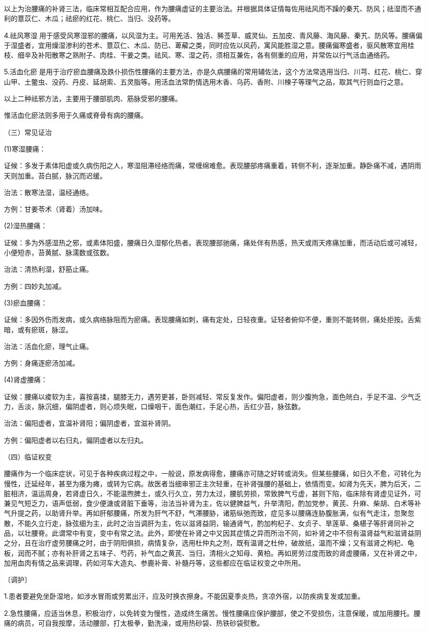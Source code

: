 以上为治腰痛的补肾三法，临床常相互配合应用，作为腰痛虚证的主要治法。并根据具体证情每佐用祛风而不躁的秦艽、防风；祛湿而不通利的薏苡仁、木瓜；祛瘀的红花、桃仁、当归、没药等。

4.祛风寒湿     用于感受风寒湿邪的腰痛，以风湿为主。可用羌活、独活、豨莶草、威灵仙、五加皮、青风藤、海风藤、秦艽、防风等。腰痛偏于湿盛者，宜用燥湿渗利的苍术、薏苡仁、木瓜、防已、萆薢之类，同时应佐以风药，寓风能胜湿之意。腰痛偏寒盛者，驱风散寒宜用桂枝、细辛及补阳散寒之熟附子、肉桂、干姜之类。祛风、寒、湿之药，须相互兼佐，各有侧重的应用，并常佐以行气活血通络药。

5.活血化瘀    是用于治疗瘀血腰痛及跌仆损伤性腰痛的主要方法，亦是久病腰痛的常用辅佐法，这个方法常选用当归、川芎、红花、桃仁、穿山甲、土鳖虫、没药、丹皮、延胡索、五灵脂等。用活血法常酌情选用木香、乌药、香附、川楝子等理气之品，取其气行则血行之意。

以上二种祛邪方法，主要用于腰部肌肉、筋脉受邪的腰痛。

惟活血化瘀法则多用于久痛或脊骨有病的腰痛。

（三）常见证治

(1)寒湿腰痛：

证候：多发于素体阳虚或久病伤阳之人，寒湿阻滞经络而痛，常缠绵难愈。表现腰部疼痛重着，转侧不利，逐渐加重。静卧痛不减，遇阴雨天则加重。苔白腻，脉沉而迟缓。

治法：散寒法湿，温经通络。

方例：甘姜苓术（肾着）汤加味。

(2)湿热腰痛：

证候：多为外感湿热之邪，或素体阳盛，腰痛日久湿郁化热者。表现腰部驰痛，痛处伴有热感，热天或雨天疼痛加重，而活动后或可减轻，小便短赤，苔黄腻、脉濡数或弦数。

治法：清热利湿，舒筋止痛。

方例：四妙丸加减。

(3)瘀血腰痛：

证候：多因外伤而发病，或久病络脉阻而为瘀痛。表现腰痛如刺，痛有定处，日轻夜重。证轻者俯仰不便，重则不能转侧，痛处拒按。舌紫暗，或有瘀斑，脉涩。

治法：活血化瘀，理气止痛。

方例：身痛逐瘀汤加减。

(4)肾虚腰痛：

证候：腰痛以痠软为主，喜按喜揉，腿膝无力，遇劳更甚，卧则减轻、常反复发作。偏阳虚者，则少腹拘急，面色㿠白，手足不温、少气乏力，舌淡，脉沉细，偏阴虚者，则心烦失眠，口燥咽干，面色潮红，手足心热，舌红少苔，脉弦数。

治法：偏阳虚者，宜温补肾阳；偏阴虚者，宜滋补肾阴。

方例：偏阳虚者以右归丸，偏阴虚者以左归丸。

（四）临证权变

腰痛作为一个临床症状，可见于各种疾病过程之中，一般说，原发病得愈，腰痛亦可随之好转或消失。但某些腰痛，如日久不愈，可转化为慢性，迁延经年，甚至为痿为瘫，或转为它病。故医者当细审邪正主次轻重，在补肾强腰的基础上，依情而变。如肾为先天，脾为后天，二脏相济，温运周身，若肾虚日久，不能温煦脾土，或久行久立，劳力太过，腰肌劳损，常致脾气亏虚，甚则下陷，临床除有肾虚见证外，可兼见气短乏力，语声低弱，食少便溏或肾脏下垂等，治法当补肾为主，佐以健脾益气，升举清阳，酌加党参，黄芪、升麻、柴胡、白术等补气升提之药，以助肾升举。再如肝郁腰痛，所发为肝气不舒，气滞腰胁，诸筋纵弛而致，症见多以腰痛连胁腹胀满，似有气走注，忽聚忽散，不能久立行走，脉弦细为主，此时之治当调肝为主，佐以滋肾益阴，输通肾气，酌加枸杞子、女贞子、旱莲草、桑椹子等肝肾同补之品，以壮腰脊。此谓常中有变，变中有常之法。此外，即使在补肾之中又因其症情之异而所治不同，如补肾之中不但有温肾益气和滋肾益阴之分，且在治疗虚劳腰痛之时，由于阴阳俱损，病情复杂，选用杜仲丸之剂，既有温肾之杜仲，破故纸，温而不燥；又有滋肾之枸杞、龟板，润而不腻；亦有补肝肾之五味子、芍药，补气血之黄芪、当归，清相火之知母、黄柏。再如房劳过度而致的肾虚腰痛，又在补肾之中，加用血肉有情之品来调理，药如河车大造丸、参鹿补膏、补髓丹等，这些都应在临证权变之中所用。

〔调护〕

1.患者要避免坐卧湿地，如涉水冒雨或劳累出汗，应及时换衣擦身。不能因夏季炎热，贪凉外宿，以防疾病复发或加重。

2.急性腰痛，应适当休息，积极治疗，以免转变为慢性，造成终生痛苦。慢性腰痛应保护腰部，使之不受损伤，注意保暖，或加用腰托。腰痛的病员，可自我按摩，活动腰部，打太极拳，勤洗澡，或用热砂袋、热铁砂袋熨敷。
